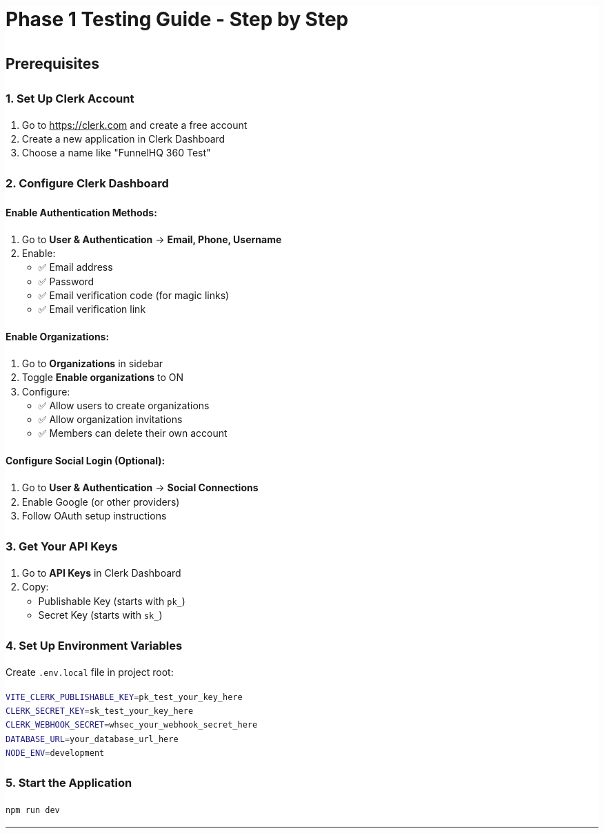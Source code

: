 # Phase 1 Testing Guide - Step by Step

## Prerequisites

### 1. Set Up Clerk Account
1. Go to https://clerk.com and create a free account
2. Create a new application in Clerk Dashboard
3. Choose a name like "FunnelHQ 360 Test"

### 2. Configure Clerk Dashboard

#### Enable Authentication Methods:
1. Go to **User & Authentication** → **Email, Phone, Username**
2. Enable:
   - ✅ Email address
   - ✅ Password
   - ✅ Email verification code (for magic links)
   - ✅ Email verification link

#### Enable Organizations:
1. Go to **Organizations** in sidebar
2. Toggle **Enable organizations** to ON
3. Configure:
   - ✅ Allow users to create organizations
   - ✅ Allow organization invitations
   - ✅ Members can delete their own account

#### Configure Social Login (Optional):
1. Go to **User & Authentication** → **Social Connections**
2. Enable Google (or other providers)
3. Follow OAuth setup instructions

### 3. Get Your API Keys
1. Go to **API Keys** in Clerk Dashboard
2. Copy:
   - Publishable Key (starts with `pk_`)
   - Secret Key (starts with `sk_`)

### 4. Set Up Environment Variables
Create `.env.local` file in project root:
```bash
VITE_CLERK_PUBLISHABLE_KEY=pk_test_your_key_here
CLERK_SECRET_KEY=sk_test_your_key_here
CLERK_WEBHOOK_SECRET=whsec_your_webhook_secret_here
DATABASE_URL=your_database_url_here
NODE_ENV=development
```

### 5. Start the Application
```bash
npm run dev
```

---